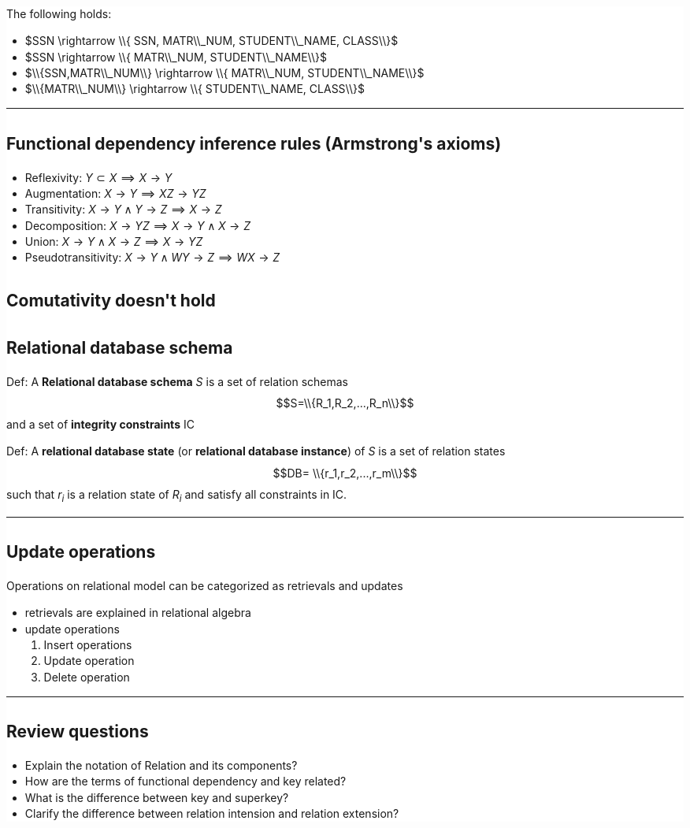 The following holds:
* $SSN \rightarrow \\{ SSN, MATR\\_NUM, STUDENT\\_NAME, CLASS\\}$
* $SSN \rightarrow \\{ MATR\\_NUM, STUDENT\\_NAME\\}$
* $\\{SSN,MATR\\_NUM\\} \rightarrow \\{ MATR\\_NUM, STUDENT\\_NAME\\}$
* $\\{MATR\\_NUM\\} \rightarrow \\{ STUDENT\\_NAME, CLASS\\}$



---
## Functional dependency inference rules (Armstrong's axioms)
* Reflexivity: $Y \subset X  \implies X \rightarrow Y$
* Augmentation: $X \rightarrow Y  \implies XZ \rightarrow YZ$
* Transitivity: $X \rightarrow Y \land Y \rightarrow Z \implies X \rightarrow Z$
* Decomposition: $X \rightarrow YZ \implies X \rightarrow Y \land X \rightarrow Z$
* Union: $X \rightarrow Y \land X \rightarrow Z \implies X \rightarrow YZ$
* Pseudotransitivity: $X \rightarrow Y \land WY \rightarrow Z \implies WX \rightarrow Z$

Comutativity doesn't hold
---


## Relational database schema 
Def: A **Relational database schema** *S* is a set of  relation schemas 
$$S=\\{R_1,R_2,...,R_n\\}$$ and a set of **integrity constraints** IC

Def:  A **relational database state** (or **relational database instance**)
of *S* is a set of relation states $$DB= \\{r_1,r_2,...,r_m\\}$$ such that 
$r_i$ is a relation state of $R_i$ and satisfy all constraints in IC. 

---
## Update operations   
 Operations on relational model can be categorized as retrievals and updates 
  - retrievals are explained in relational algebra
  - update operations
    1. Insert operations
    2. Update operation
    3. Delete operation 
---
## Review questions
-  Explain the notation of Relation and its components? 
-  How are the terms of functional dependency and key related?
-  What is the difference between key and superkey?
-  Clarify the difference between relation intension and relation extension?
